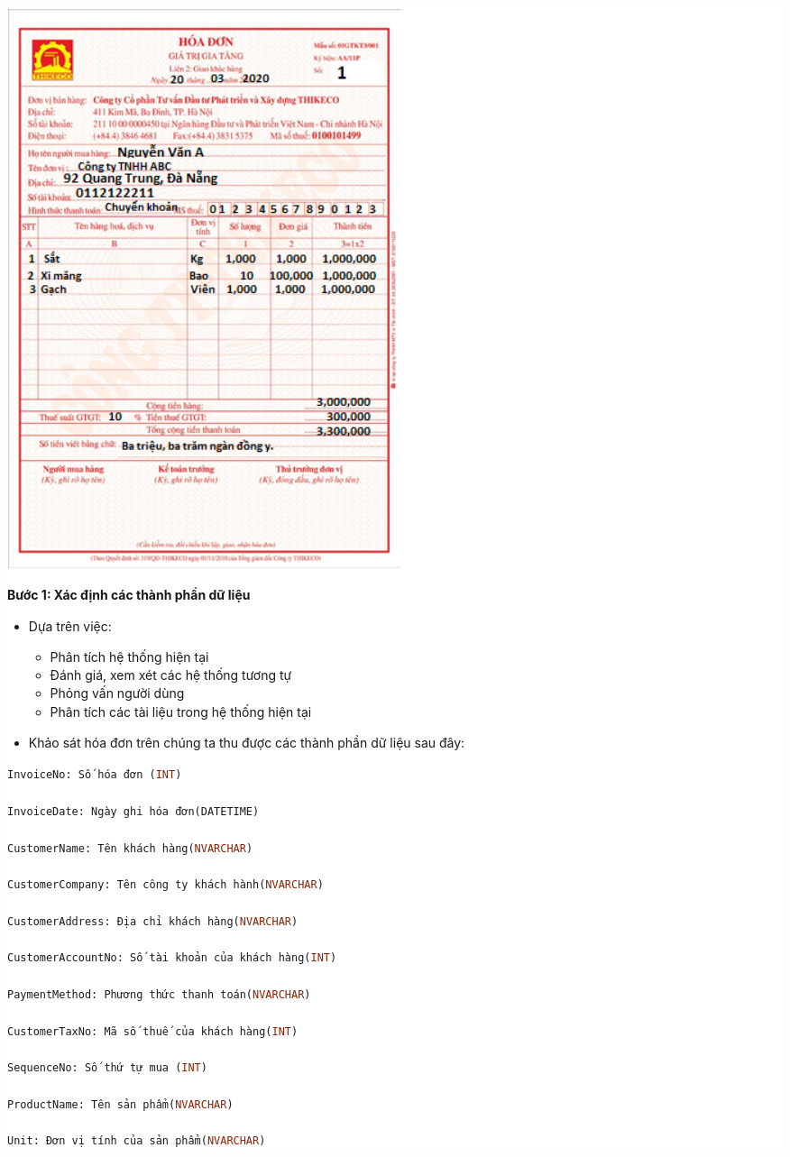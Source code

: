 ![Alt text](https://github.com/sybui2004/CSDL-BASIC/blob/main/%5BBU%E1%BB%94I%202%5D%20C%C6%A0%20B%E1%BA%A2N%20V%E1%BB%80%20THI%E1%BA%BET%20K%E1%BA%BE%20C%C6%A0%20S%E1%BB%9E%20D%E1%BB%AE%20LI%E1%BB%86U/2.png)

**Bước 1: Xác định các thành phần dữ liệu**
- Dựa trên việc:
    + Phân tích hệ thống hiện tại
    + Đánh giá, xem xét các hệ thống tương tự
    + Phỏng vấn người dùng
    + Phân tích các tài liệu trong hệ thống hiện tại

- Khảo sát hóa đơn trên chúng ta thu được các thành phần dữ liệu sau đây:

```sql
InvoiceNo: Số hóa đơn (INT)

InvoiceDate: Ngày ghi hóa đơn(DATETIME)

CustomerName: Tên khách hàng(NVARCHAR)

CustomerCompany: Tên công ty khách hành(NVARCHAR)

CustomerAddress: Địa chỉ khách hàng(NVARCHAR)

CustomerAccountNo: Số tài khoản của khách hàng(INT)

PaymentMethod: Phương thức thanh toán(NVARCHAR)

CustomerTaxNo: Mã số thuế của khách hàng(INT)

SequenceNo: Số thứ tự mua (INT)

ProductName: Tên sản phẩm(NVARCHAR)

Unit: Đơn vị tính của sản phẩm(NVARCHAR)

```